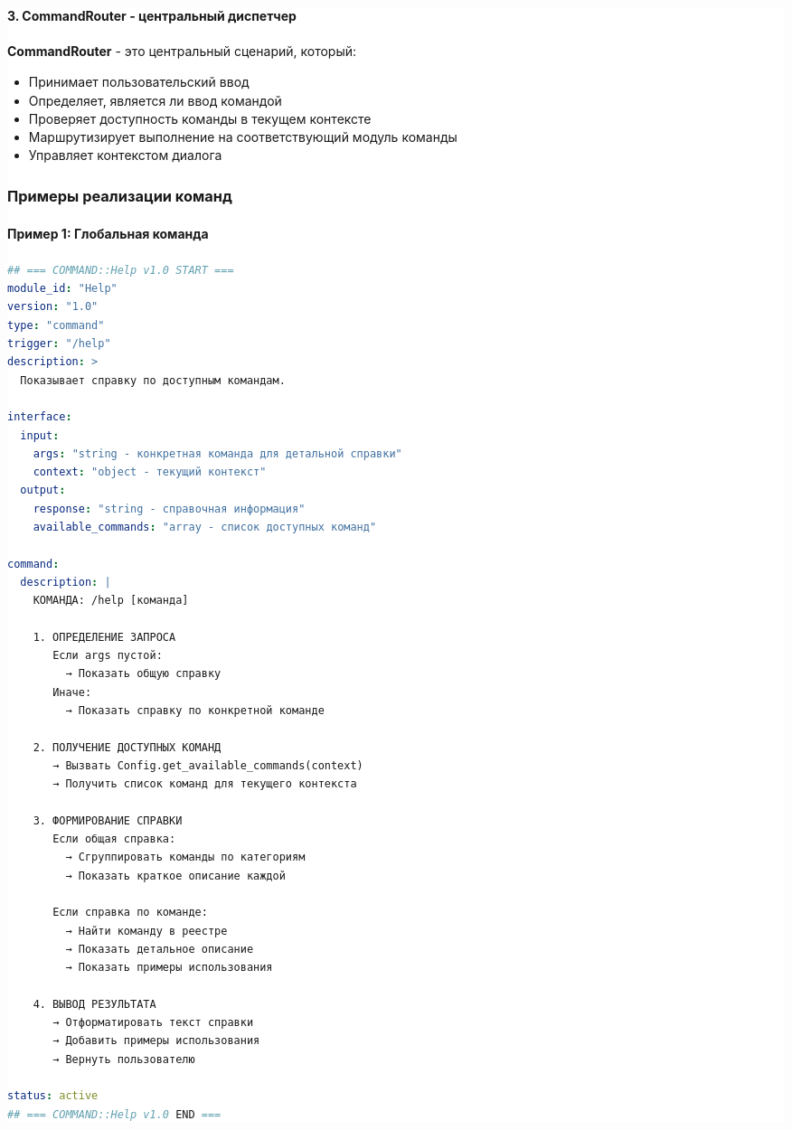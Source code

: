 #### 3. CommandRouter - центральный диспетчер

**CommandRouter** - это центральный сценарий, который:

- Принимает пользовательский ввод
- Определяет, является ли ввод командой
- Проверяет доступность команды в текущем контексте
- Маршрутизирует выполнение на соответствующий модуль команды
- Управляет контекстом диалога

### Примеры реализации команд

#### Пример 1: Глобальная команда

```yaml
## === COMMAND::Help v1.0 START ===
module_id: "Help"
version: "1.0"
type: "command"
trigger: "/help"
description: >
  Показывает справку по доступным командам.

interface:
  input:
    args: "string - конкретная команда для детальной справки"
    context: "object - текущий контекст"
  output:
    response: "string - справочная информация"
    available_commands: "array - список доступных команд"

command:
  description: |
    КОМАНДА: /help [команда]
    
    1. ОПРЕДЕЛЕНИЕ ЗАПРОСА
       Если args пустой:
         → Показать общую справку
       Иначе:
         → Показать справку по конкретной команде
         
    2. ПОЛУЧЕНИЕ ДОСТУПНЫХ КОМАНД
       → Вызвать Config.get_available_commands(context)
       → Получить список команд для текущего контекста
       
    3. ФОРМИРОВАНИЕ СПРАВКИ
       Если общая справка:
         → Сгруппировать команды по категориям
         → Показать краткое описание каждой
         
       Если справка по команде:
         → Найти команду в реестре
         → Показать детальное описание
         → Показать примеры использования
         
    4. ВЫВОД РЕЗУЛЬТАТА
       → Отформатировать текст справки
       → Добавить примеры использования
       → Вернуть пользователю

status: active
## === COMMAND::Help v1.0 END ===
```
